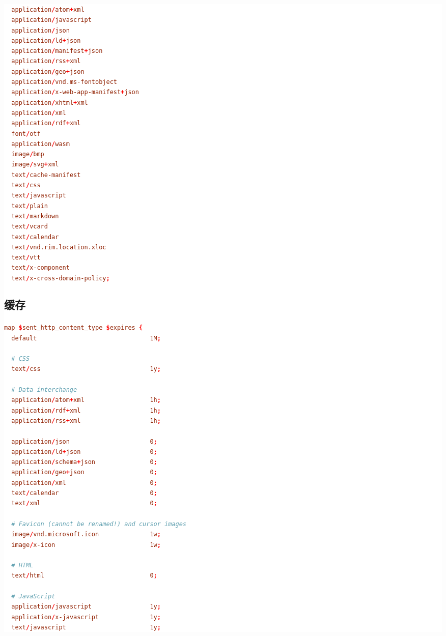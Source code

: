 ```conf
  application/atom+xml
  application/javascript
  application/json
  application/ld+json
  application/manifest+json
  application/rss+xml
  application/geo+json
  application/vnd.ms-fontobject
  application/x-web-app-manifest+json
  application/xhtml+xml
  application/xml
  application/rdf+xml
  font/otf
  application/wasm
  image/bmp
  image/svg+xml
  text/cache-manifest
  text/css
  text/javascript
  text/plain
  text/markdown
  text/vcard
  text/calendar
  text/vnd.rim.location.xloc
  text/vtt
  text/x-component
  text/x-cross-domain-policy;
```

## 缓存

```conf
map $sent_http_content_type $expires {
  default                               1M;

  # CSS
  text/css                              1y;

  # Data interchange
  application/atom+xml                  1h;
  application/rdf+xml                   1h;
  application/rss+xml                   1h;

  application/json                      0;
  application/ld+json                   0;
  application/schema+json               0;
  application/geo+json                  0;
  application/xml                       0;
  text/calendar                         0;
  text/xml                              0;

  # Favicon (cannot be renamed!) and cursor images
  image/vnd.microsoft.icon              1w;
  image/x-icon                          1w;

  # HTML
  text/html                             0;

  # JavaScript
  application/javascript                1y;
  application/x-javascript              1y;
  text/javascript                       1y;

```